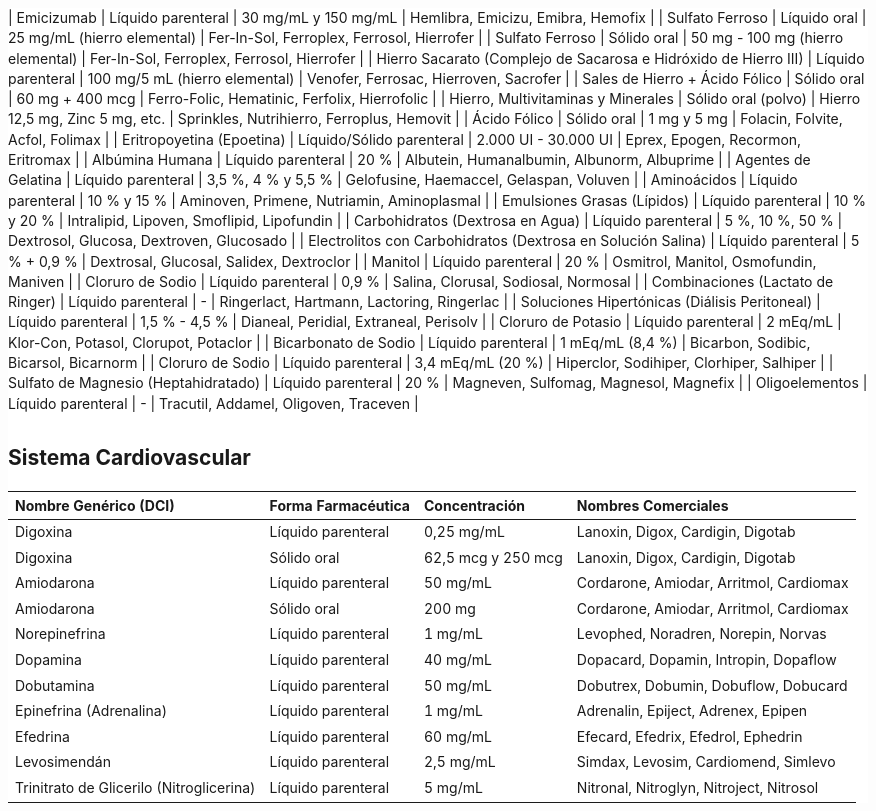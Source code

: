 | Emicizumab | Líquido parenteral | 30 mg/mL y 150 mg/mL | Hemlibra, Emicizu, Emibra, Hemofix |
| Sulfato Ferroso | Líquido oral | 25 mg/mL (hierro elemental) | Fer-In-Sol, Ferroplex, Ferrosol, Hierrofer |
| Sulfato Ferroso | Sólido oral | 50 mg - 100 mg (hierro elemental) | Fer-In-Sol, Ferroplex, Ferrosol, Hierrofer |
| Hierro Sacarato (Complejo de Sacarosa e Hidróxido de Hierro III) | Líquido parenteral | 100 mg/5 mL (hierro elemental) | Venofer, Ferrosac, Hierroven, Sacrofer |
| Sales de Hierro + Ácido Fólico | Sólido oral | 60 mg + 400 mcg | Ferro-Folic, Hematinic, Ferfolix, Hierrofolic |
| Hierro, Multivitaminas y Minerales | Sólido oral (polvo) | Hierro 12,5 mg, Zinc 5 mg, etc. | Sprinkles, Nutrihierro, Ferroplus, Hemovit |
| Ácido Fólico | Sólido oral | 1 mg y 5 mg | Folacin, Folvite, Acfol, Folimax |
| Eritropoyetina (Epoetina) | Líquido/Sólido parenteral | 2.000 UI - 30.000 UI | Eprex, Epogen, Recormon, Eritromax |
| Albúmina Humana | Líquido parenteral | 20 % | Albutein, Humanalbumin, Albunorm, Albuprime |
| Agentes de Gelatina | Líquido parenteral | 3,5 %, 4 % y 5,5 % | Gelofusine, Haemaccel, Gelaspan, Voluven |
| Aminoácidos | Líquido parenteral | 10 % y 15 % | Aminoven, Primene, Nutriamin, Aminoplasmal |
| Emulsiones Grasas (Lípidos) | Líquido parenteral | 10 % y 20 % | Intralipid, Lipoven, Smoflipid, Lipofundin |
| Carbohidratos (Dextrosa en Agua) | Líquido parenteral | 5 %, 10 %, 50 % | Dextrosol, Glucosa, Dextroven, Glucosado |
| Electrolitos con Carbohidratos (Dextrosa en Solución Salina) | Líquido parenteral | 5 % + 0,9 % | Dextrosal, Glucosal, Salidex, Dextroclor |
| Manitol | Líquido parenteral | 20 % | Osmitrol, Manitol, Osmofundin, Maniven |
| Cloruro de Sodio | Líquido parenteral | 0,9 % | Salina, Clorusal, Sodiosal, Normosal |
| Combinaciones (Lactato de Ringer) | Líquido parenteral | - | Ringerlact, Hartmann, Lactoring, Ringerlac |
| Soluciones Hipertónicas (Diálisis Peritoneal) | Líquido parenteral | 1,5 % - 4,5 % | Dianeal, Peridial, Extraneal, Perisolv |
| Cloruro de Potasio | Líquido parenteral | 2 mEq/mL | Klor-Con, Potasol, Clorupot, Potaclor |
| Bicarbonato de Sodio | Líquido parenteral | 1 mEq/mL (8,4 %) | Bicarbon, Sodibic, Bicarsol, Bicarnorm |
| Cloruro de Sodio | Líquido parenteral | 3,4 mEq/mL (20 %) | Hiperclor, Sodihiper, Clorhiper, Salhiper |
| Sulfato de Magnesio (Heptahidratado) | Líquido parenteral | 20 % | Magneven, Sulfomag, Magnesol, Magnefix |
| Oligoelementos | Líquido parenteral | - | Tracutil, Addamel, Oligoven, Traceven |

## Sistema Cardiovascular

| Nombre Genérico (DCI) | Forma Farmacéutica | Concentración | Nombres Comerciales |
| :-- | :-- | :-- | :-- |
| Digoxina | Líquido parenteral | 0,25 mg/mL | Lanoxin, Digox, Cardigin, Digotab |
| Digoxina | Sólido oral | 62,5 mcg y 250 mcg | Lanoxin, Digox, Cardigin, Digotab |
| Amiodarona | Líquido parenteral | 50 mg/mL | Cordarone, Amiodar, Arritmol, Cardiomax |
| Amiodarona | Sólido oral | 200 mg | Cordarone, Amiodar, Arritmol, Cardiomax |
| Norepinefrina | Líquido parenteral | 1 mg/mL | Levophed, Noradren, Norepin, Norvas |
| Dopamina | Líquido parenteral | 40 mg/mL | Dopacard, Dopamin, Intropin, Dopaflow |
| Dobutamina | Líquido parenteral | 50 mg/mL | Dobutrex, Dobumin, Dobuflow, Dobucard |
| Epinefrina (Adrenalina) | Líquido parenteral | 1 mg/mL | Adrenalin, Epiject, Adrenex, Epipen |
| Efedrina | Líquido parenteral | 60 mg/mL | Efecard, Efedrix, Efedrol, Ephedrin |
| Levosimendán | Líquido parenteral | 2,5 mg/mL | Simdax, Levosim, Cardiomend, Simlevo |
| Trinitrato de Glicerilo (Nitroglicerina) | Líquido parenteral | 5 mg/mL | Nitronal, Nitroglyn, Nitroject, Nitrosol |